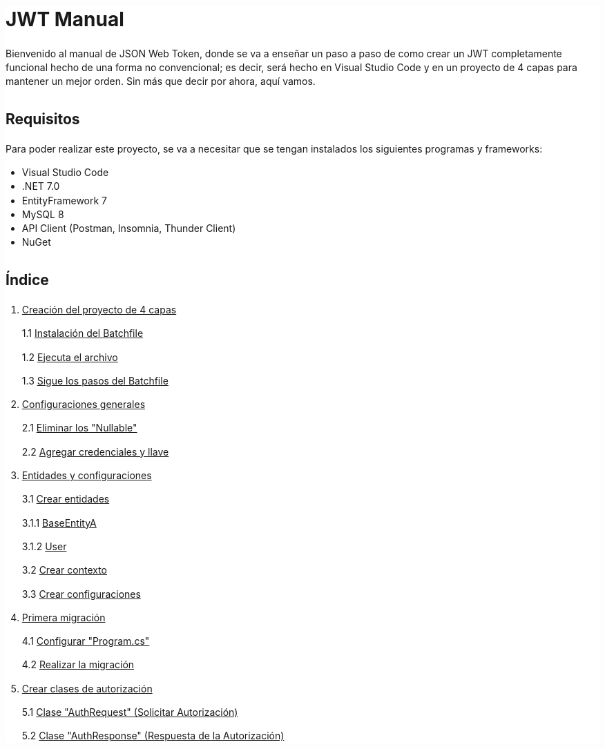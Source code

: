 # JWT Manual

Bienvenido al manual de JSON Web Token, donde se va a enseñar un paso a paso de como crear un JWT completamente funcional hecho de una forma no convencional; es decir, será hecho en Visual Studio Code y en un proyecto de 4 capas para mantener un mejor orden. Sin más que decir por ahora, aquí vamos.
## Requisitos

Para poder realizar este proyecto, se va a necesitar que se tengan instalados los siguientes programas y frameworks:

- Visual Studio Code
- .NET 7.0
- EntityFramework 7
- MySQL 8
- API Client (Postman, Insomnia, Thunder Client)
- NuGet

## Índice

1. [Creación del proyecto de 4 capas](#1-creación-del-proyecto-de-4-capas)
   
   1.1 [Instalación del Batchfile](#11-instalación-del-batchfile)

   1.2 [Ejecuta el archivo](#12-ejecuta-el-archivo)
   
   1.3 [Sigue los pasos del Batchfile](#13-sigue-los-pasos-del-batchfile)
   
2. [Configuraciones generales](#2-configuraciones-generales)
   
   2.1 [Eliminar los "Nullable"](#21-eliminar-los-nullable)
   
   2.2 [Agregar credenciales y llave](#22-agregar-credenciales-y-llave)
   
3. [Entidades y configuraciones](#3-entidades-y-configuraciones)
   
   3.1 [Crear entidades](#31-crear-entidades)
   
      3.1.1 [BaseEntityA](#311-baseentitya)
   
      3.1.2 [User](#312-user)
   
   3.2 [Crear contexto](#32-crear-contexto)
   
   3.3 [Crear configuraciones](#33-crear-configuraciones)
   
4. [Primera migración](#4-primera-migración)
   
   4.1 [Configurar "Program.cs"](#41-configurar-programcs)
   
   4.2 [Realizar la migración](#42-realizar-la-migración)
   
5. [Crear clases de autorización](#5-crear-clases-de-autorización)
    
   5.1 [Clase "AuthRequest" (Solicitar Autorización)](#51-clase-authrequest-solicitar-autorización)
   
   5.2 [Clase "AuthResponse" (Respuesta de la Autorización)](#52-clase-authresponse-respuesta-de-la-autorización)
   